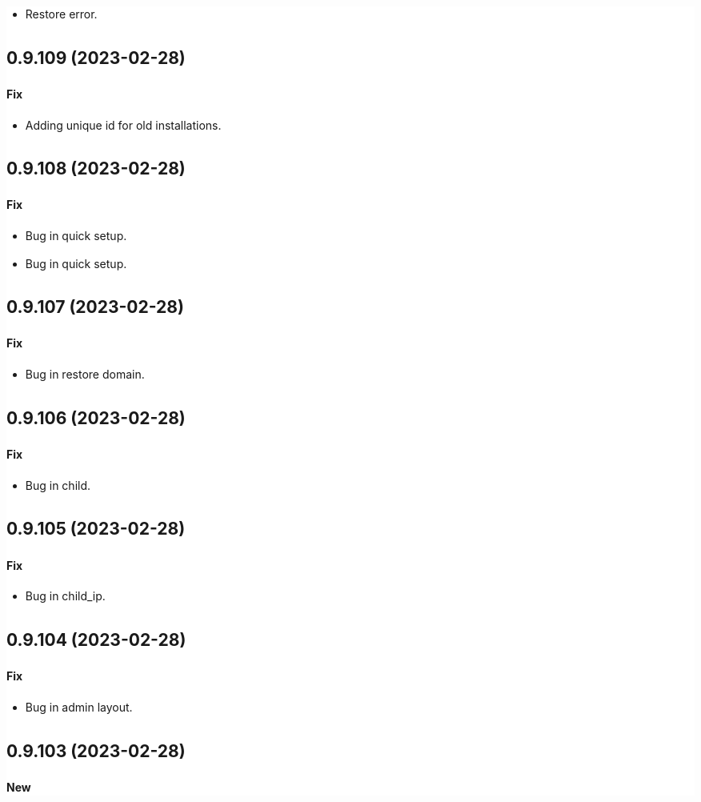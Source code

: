 * Restore error. 



## 0.9.109 (2023-02-28)

#### Fix

* Adding unique id for old installations. 



## 0.9.108 (2023-02-28)

#### Fix

* Bug in quick setup. 

* Bug in quick setup. 



## 0.9.107 (2023-02-28)

#### Fix

* Bug in restore domain. 



## 0.9.106 (2023-02-28)

#### Fix

* Bug in child. 



## 0.9.105 (2023-02-28)

#### Fix

* Bug in child_ip. 



## 0.9.104 (2023-02-28)

#### Fix

* Bug in admin layout. 



## 0.9.103 (2023-02-28)

#### New
